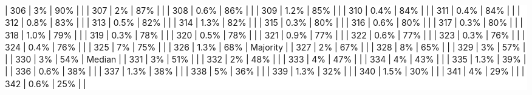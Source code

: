| 306 | 3% | 90% |  |
| 307 | 2% | 87% |  |
| 308 | 0.6% | 86% |  |
| 309 | 1.2% | 85% |  |
| 310 | 0.4% | 84% |  |
| 311 | 0.4% | 84% |  |
| 312 | 0.8% | 83% |  |
| 313 | 0.5% | 82% |  |
| 314 | 1.3% | 82% |  |
| 315 | 0.3% | 80% |  |
| 316 | 0.6% | 80% |  |
| 317 | 0.3% | 80% |  |
| 318 | 1.0% | 79% |  |
| 319 | 0.3% | 78% |  |
| 320 | 0.5% | 78% |  |
| 321 | 0.9% | 77% |  |
| 322 | 0.6% | 77% |  |
| 323 | 0.3% | 76% |  |
| 324 | 0.4% | 76% |  |
| 325 | 7% | 75% |  |
| 326 | 1.3% | 68% | Majority |
| 327 | 2% | 67% |  |
| 328 | 8% | 65% |  |
| 329 | 3% | 57% |  |
| 330 | 3% | 54% | Median |
| 331 | 3% | 51% |  |
| 332 | 2% | 48% |  |
| 333 | 4% | 47% |  |
| 334 | 4% | 43% |  |
| 335 | 1.3% | 39% |  |
| 336 | 0.6% | 38% |  |
| 337 | 1.3% | 38% |  |
| 338 | 5% | 36% |  |
| 339 | 1.3% | 32% |  |
| 340 | 1.5% | 30% |  |
| 341 | 4% | 29% |  |
| 342 | 0.6% | 25% |  |